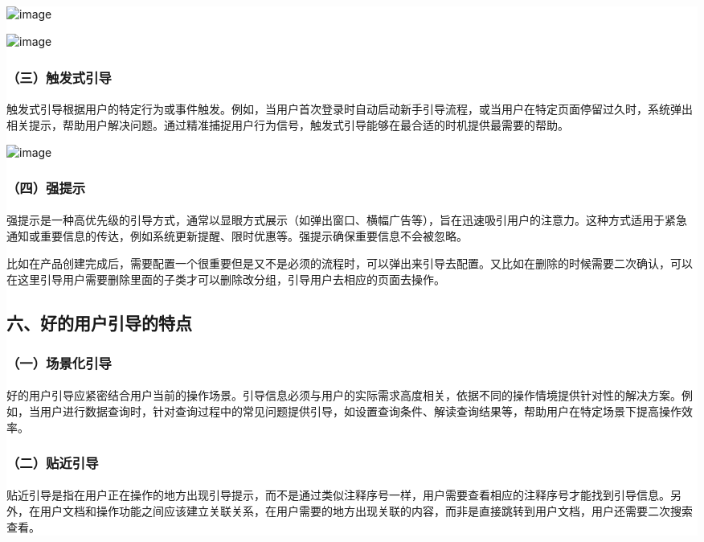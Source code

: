 ![image](https://prod-files-secure.s3.us-west-2.amazonaws.com/a7a0cc5a-89b9-4cda-8686-1fba0ca52f40/8da494b1-0cae-4a97-8e27-0cbff7167777/image.png?X-Amz-Algorithm=AWS4-HMAC-SHA256&X-Amz-Content-Sha256=UNSIGNED-PAYLOAD&X-Amz-Credential=ASIAZI2LB466QSDUPU4U%2F20250130%2Fus-west-2%2Fs3%2Faws4_request&X-Amz-Date=20250130T221653Z&X-Amz-Expires=3600&X-Amz-Security-Token=IQoJb3JpZ2luX2VjEKb%2F%2F%2F%2F%2F%2F%2F%2F%2F%2FwEaCXVzLXdlc3QtMiJHMEUCIQDIT9TcpiWXCrRe%2B%2BrQrP78UK5hBhvnnf%2FNSay4gNCQ2wIgM4qKO7IrCDmCxPinp55BCL9Mgyn0dOUEBOkWrjaNASAqiAQIr%2F%2F%2F%2F%2F%2F%2F%2F%2F%2F%2FARAAGgw2Mzc0MjMxODM4MDUiDCNEMAqtWGgihBrPxCrcA6YP7B07LbujefMhRhMTJxOIocWNIT4Ul0zDPLvn2KSOdkB3oL%2ByUJiwqHXS21jGOrJ5wkwO8b2P2Ye5OFDd2WzWtP7LqJ0PkXuo2wW9iZ7t%2BjN8rKE%2BjKgexO3pyvpwu3wlr2UFL%2B2vrD1S031a1Gx%2Bzpq%2BvgzsD6XcnzpvQHV2GD%2BNx7gJmepLlsoNodkYnC7UZ2BFdCWCUYm3pYRPD1JhkHSY14JLnTmLSf5rV5hY3ldd%2F2vxQpR9pR6kLYq7YABWd%2FX5oZvqNen4BO8XAcYaBiR9X3U8lLfEMnk%2BUzOwRCnLPjObTsNawVVZzT6pPJbN%2Fs66eGU9K7bxVQ%2FpR6zkgml3A3cGkzcT7P7kRxU13eNHX7PtWCjoHoW%2F%2Bjt4O%2B8TU4cuuyfArfkkJiKiVSt013svoRtLj0BrwH8ShpeisnrZW7NuaRYqa0SqGkN00ZaDSqhq%2BY6bNKUmdJzjtyYfif7%2BRCTTtOVx6joaUZerVc%2BhY%2FvQOWkEdiaotefasaLdf5t%2BnZxHo0K6CWkKSVB5iU8n7OXQcadOckqOPuK%2FQqgugKY1KNFn8ZLXtR25MUEre8oDYPyjTtGQIOT2NZ0SEmr2uuNNrAHsLcrOfqgPOyawAVbS%2FSMdjJrSMNTi77wGOqUBB1v6t0H3j76qJRMYwznNfg44ysHDMgOojG8Mdt0j%2F5f4bIXe3KOmzYLwdXfk8u23KE45UOsuJJREPpQdcSfQ5Ffb%2BktnZeQ2hiNW35C4wzDfT%2B6pwKYXGHmnWAor9O675HtHEGoYVV0ZqqilSsDkUIvQcE0G39LYEPpAYnn0uFX%2B31IN2K1U%2B6O4zzJdjm%2FGaah36zYkqw2eK3iZ6Gsmq3nSOPAZ&X-Amz-Signature=d42e95fa4d74b792e1469aef85c105727e0e98e22fe9ca6da191b973a06eda13&X-Amz-SignedHeaders=host&x-id=GetObject)

![image](https://prod-files-secure.s3.us-west-2.amazonaws.com/a7a0cc5a-89b9-4cda-8686-1fba0ca52f40/601f4131-075f-4ec9-8b9b-c6e41360bfbb/image.png?X-Amz-Algorithm=AWS4-HMAC-SHA256&X-Amz-Content-Sha256=UNSIGNED-PAYLOAD&X-Amz-Credential=ASIAZI2LB466QSDUPU4U%2F20250130%2Fus-west-2%2Fs3%2Faws4_request&X-Amz-Date=20250130T221653Z&X-Amz-Expires=3600&X-Amz-Security-Token=IQoJb3JpZ2luX2VjEKb%2F%2F%2F%2F%2F%2F%2F%2F%2F%2FwEaCXVzLXdlc3QtMiJHMEUCIQDIT9TcpiWXCrRe%2B%2BrQrP78UK5hBhvnnf%2FNSay4gNCQ2wIgM4qKO7IrCDmCxPinp55BCL9Mgyn0dOUEBOkWrjaNASAqiAQIr%2F%2F%2F%2F%2F%2F%2F%2F%2F%2F%2FARAAGgw2Mzc0MjMxODM4MDUiDCNEMAqtWGgihBrPxCrcA6YP7B07LbujefMhRhMTJxOIocWNIT4Ul0zDPLvn2KSOdkB3oL%2ByUJiwqHXS21jGOrJ5wkwO8b2P2Ye5OFDd2WzWtP7LqJ0PkXuo2wW9iZ7t%2BjN8rKE%2BjKgexO3pyvpwu3wlr2UFL%2B2vrD1S031a1Gx%2Bzpq%2BvgzsD6XcnzpvQHV2GD%2BNx7gJmepLlsoNodkYnC7UZ2BFdCWCUYm3pYRPD1JhkHSY14JLnTmLSf5rV5hY3ldd%2F2vxQpR9pR6kLYq7YABWd%2FX5oZvqNen4BO8XAcYaBiR9X3U8lLfEMnk%2BUzOwRCnLPjObTsNawVVZzT6pPJbN%2Fs66eGU9K7bxVQ%2FpR6zkgml3A3cGkzcT7P7kRxU13eNHX7PtWCjoHoW%2F%2Bjt4O%2B8TU4cuuyfArfkkJiKiVSt013svoRtLj0BrwH8ShpeisnrZW7NuaRYqa0SqGkN00ZaDSqhq%2BY6bNKUmdJzjtyYfif7%2BRCTTtOVx6joaUZerVc%2BhY%2FvQOWkEdiaotefasaLdf5t%2BnZxHo0K6CWkKSVB5iU8n7OXQcadOckqOPuK%2FQqgugKY1KNFn8ZLXtR25MUEre8oDYPyjTtGQIOT2NZ0SEmr2uuNNrAHsLcrOfqgPOyawAVbS%2FSMdjJrSMNTi77wGOqUBB1v6t0H3j76qJRMYwznNfg44ysHDMgOojG8Mdt0j%2F5f4bIXe3KOmzYLwdXfk8u23KE45UOsuJJREPpQdcSfQ5Ffb%2BktnZeQ2hiNW35C4wzDfT%2B6pwKYXGHmnWAor9O675HtHEGoYVV0ZqqilSsDkUIvQcE0G39LYEPpAYnn0uFX%2B31IN2K1U%2B6O4zzJdjm%2FGaah36zYkqw2eK3iZ6Gsmq3nSOPAZ&X-Amz-Signature=0051aacad24affe67df6fb6ef4af7c1e5f78751a8b62367c4ee21529e7fc257b&X-Amz-SignedHeaders=host&x-id=GetObject)

### （三）触发式引导

触发式引导根据用户的特定行为或事件触发。例如，当用户首次登录时自动启动新手引导流程，或当用户在特定页面停留过久时，系统弹出相关提示，帮助用户解决问题。通过精准捕捉用户行为信号，触发式引导能够在最合适的时机提供最需要的帮助。

![image](https://prod-files-secure.s3.us-west-2.amazonaws.com/a7a0cc5a-89b9-4cda-8686-1fba0ca52f40/536510a1-77ab-4db0-bc6f-c0b063a59dec/image.png?X-Amz-Algorithm=AWS4-HMAC-SHA256&X-Amz-Content-Sha256=UNSIGNED-PAYLOAD&X-Amz-Credential=ASIAZI2LB466QSDUPU4U%2F20250130%2Fus-west-2%2Fs3%2Faws4_request&X-Amz-Date=20250130T221653Z&X-Amz-Expires=3600&X-Amz-Security-Token=IQoJb3JpZ2luX2VjEKb%2F%2F%2F%2F%2F%2F%2F%2F%2F%2FwEaCXVzLXdlc3QtMiJHMEUCIQDIT9TcpiWXCrRe%2B%2BrQrP78UK5hBhvnnf%2FNSay4gNCQ2wIgM4qKO7IrCDmCxPinp55BCL9Mgyn0dOUEBOkWrjaNASAqiAQIr%2F%2F%2F%2F%2F%2F%2F%2F%2F%2F%2FARAAGgw2Mzc0MjMxODM4MDUiDCNEMAqtWGgihBrPxCrcA6YP7B07LbujefMhRhMTJxOIocWNIT4Ul0zDPLvn2KSOdkB3oL%2ByUJiwqHXS21jGOrJ5wkwO8b2P2Ye5OFDd2WzWtP7LqJ0PkXuo2wW9iZ7t%2BjN8rKE%2BjKgexO3pyvpwu3wlr2UFL%2B2vrD1S031a1Gx%2Bzpq%2BvgzsD6XcnzpvQHV2GD%2BNx7gJmepLlsoNodkYnC7UZ2BFdCWCUYm3pYRPD1JhkHSY14JLnTmLSf5rV5hY3ldd%2F2vxQpR9pR6kLYq7YABWd%2FX5oZvqNen4BO8XAcYaBiR9X3U8lLfEMnk%2BUzOwRCnLPjObTsNawVVZzT6pPJbN%2Fs66eGU9K7bxVQ%2FpR6zkgml3A3cGkzcT7P7kRxU13eNHX7PtWCjoHoW%2F%2Bjt4O%2B8TU4cuuyfArfkkJiKiVSt013svoRtLj0BrwH8ShpeisnrZW7NuaRYqa0SqGkN00ZaDSqhq%2BY6bNKUmdJzjtyYfif7%2BRCTTtOVx6joaUZerVc%2BhY%2FvQOWkEdiaotefasaLdf5t%2BnZxHo0K6CWkKSVB5iU8n7OXQcadOckqOPuK%2FQqgugKY1KNFn8ZLXtR25MUEre8oDYPyjTtGQIOT2NZ0SEmr2uuNNrAHsLcrOfqgPOyawAVbS%2FSMdjJrSMNTi77wGOqUBB1v6t0H3j76qJRMYwznNfg44ysHDMgOojG8Mdt0j%2F5f4bIXe3KOmzYLwdXfk8u23KE45UOsuJJREPpQdcSfQ5Ffb%2BktnZeQ2hiNW35C4wzDfT%2B6pwKYXGHmnWAor9O675HtHEGoYVV0ZqqilSsDkUIvQcE0G39LYEPpAYnn0uFX%2B31IN2K1U%2B6O4zzJdjm%2FGaah36zYkqw2eK3iZ6Gsmq3nSOPAZ&X-Amz-Signature=965e17f72a69efb9c4096f40acbcab11a5cf305bba6d296276ec54891e40fd8d&X-Amz-SignedHeaders=host&x-id=GetObject)

### （四）强提示

强提示是一种高优先级的引导方式，通常以显眼方式展示（如弹出窗口、横幅广告等），旨在迅速吸引用户的注意力。这种方式适用于紧急通知或重要信息的传达，例如系统更新提醒、限时优惠等。强提示确保重要信息不会被忽略。

比如在产品创建完成后，需要配置一个很重要但是又不是必须的流程时，可以弹出来引导去配置。又比如在删除的时候需要二次确认，可以在这里引导用户需要删除里面的子类才可以删除改分组，引导用户去相应的页面去操作。

## 六、好的用户引导的特点

### （一）场景化引导

好的用户引导应紧密结合用户当前的操作场景。引导信息必须与用户的实际需求高度相关，依据不同的操作情境提供针对性的解决方案。例如，当用户进行数据查询时，针对查询过程中的常见问题提供引导，如设置查询条件、解读查询结果等，帮助用户在特定场景下提高操作效率。

### （二）贴近引导

贴近引导是指在用户正在操作的地方出现引导提示，而不是通过类似注释序号一样，用户需要查看相应的注释序号才能找到引导信息。另外，在用户文档和操作功能之间应该建立关联关系，在用户需要的地方出现关联的内容，而非是直接跳转到用户文档，用户还需要二次搜索查看。
